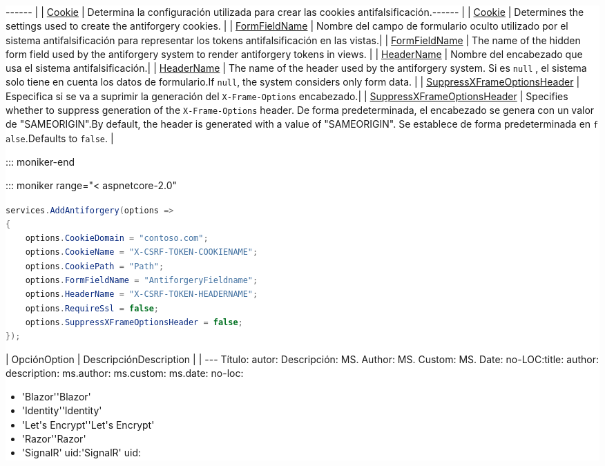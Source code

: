 <span data-ttu-id="c337c-237">------ | | [Cookie](/dotnet/api/microsoft.aspnetcore.antiforgery.antiforgeryoptions.cookie) | Determina la configuración utilizada para crear las cookies antifalsificación.</span><span class="sxs-lookup"><span data-stu-id="c337c-237">------ | | [Cookie](/dotnet/api/microsoft.aspnetcore.antiforgery.antiforgeryoptions.cookie) | Determines the settings used to create the antiforgery cookies.</span></span> <span data-ttu-id="c337c-238">| | [FormFieldName](/dotnet/api/microsoft.aspnetcore.antiforgery.antiforgeryoptions.formfieldname) | Nombre del campo de formulario oculto utilizado por el sistema antifalsificación para representar los tokens antifalsificación en las vistas.</span><span class="sxs-lookup"><span data-stu-id="c337c-238">| | [FormFieldName](/dotnet/api/microsoft.aspnetcore.antiforgery.antiforgeryoptions.formfieldname) | The name of the hidden form field used by the antiforgery system to render antiforgery tokens in views.</span></span> <span data-ttu-id="c337c-239">| | [HeaderName](/dotnet/api/microsoft.aspnetcore.antiforgery.antiforgeryoptions.headername) | Nombre del encabezado que usa el sistema antifalsificación.</span><span class="sxs-lookup"><span data-stu-id="c337c-239">| | [HeaderName](/dotnet/api/microsoft.aspnetcore.antiforgery.antiforgeryoptions.headername) | The name of the header used by the antiforgery system.</span></span> <span data-ttu-id="c337c-240">Si es `null` , el sistema solo tiene en cuenta los datos de formulario.</span><span class="sxs-lookup"><span data-stu-id="c337c-240">If `null`, the system considers only form data.</span></span> <span data-ttu-id="c337c-241">| | [SuppressXFrameOptionsHeader](/dotnet/api/microsoft.aspnetcore.antiforgery.antiforgeryoptions.suppressxframeoptionsheader) | Especifica si se va a suprimir la generación del `X-Frame-Options` encabezado.</span><span class="sxs-lookup"><span data-stu-id="c337c-241">| | [SuppressXFrameOptionsHeader](/dotnet/api/microsoft.aspnetcore.antiforgery.antiforgeryoptions.suppressxframeoptionsheader) | Specifies whether to suppress generation of the `X-Frame-Options` header.</span></span> <span data-ttu-id="c337c-242">De forma predeterminada, el encabezado se genera con un valor de "SAMEORIGIN".</span><span class="sxs-lookup"><span data-stu-id="c337c-242">By default, the header is generated with a value of "SAMEORIGIN".</span></span> <span data-ttu-id="c337c-243">Se establece de forma predeterminada en `false`.</span><span class="sxs-lookup"><span data-stu-id="c337c-243">Defaults to `false`.</span></span> |

::: moniker-end

::: moniker range="< aspnetcore-2.0"

```csharp
services.AddAntiforgery(options => 
{
    options.CookieDomain = "contoso.com";
    options.CookieName = "X-CSRF-TOKEN-COOKIENAME";
    options.CookiePath = "Path";
    options.FormFieldName = "AntiforgeryFieldname";
    options.HeaderName = "X-CSRF-TOKEN-HEADERNAME";
    options.RequireSsl = false;
    options.SuppressXFrameOptionsHeader = false;
});
```

| <span data-ttu-id="c337c-244">Opción</span><span class="sxs-lookup"><span data-stu-id="c337c-244">Option</span></span> | <span data-ttu-id="c337c-245">Descripción</span><span class="sxs-lookup"><span data-stu-id="c337c-245">Description</span></span> |
| ---
<span data-ttu-id="c337c-246">Título: autor: Descripción: MS. Author: MS. Custom: MS. Date: no-LOC:</span><span class="sxs-lookup"><span data-stu-id="c337c-246">title: author: description: ms.author: ms.custom: ms.date: no-loc:</span></span>
- <span data-ttu-id="c337c-247">'Blazor'</span><span class="sxs-lookup"><span data-stu-id="c337c-247">'Blazor'</span></span>
- <span data-ttu-id="c337c-248">'Identity'</span><span class="sxs-lookup"><span data-stu-id="c337c-248">'Identity'</span></span>
- <span data-ttu-id="c337c-249">'Let's Encrypt'</span><span class="sxs-lookup"><span data-stu-id="c337c-249">'Let's Encrypt'</span></span>
- <span data-ttu-id="c337c-250">'Razor'</span><span class="sxs-lookup"><span data-stu-id="c337c-250">'Razor'</span></span>
- <span data-ttu-id="c337c-251">'SignalR' uid:</span><span class="sxs-lookup"><span data-stu-id="c337c-251">'SignalR' uid:</span></span> 
